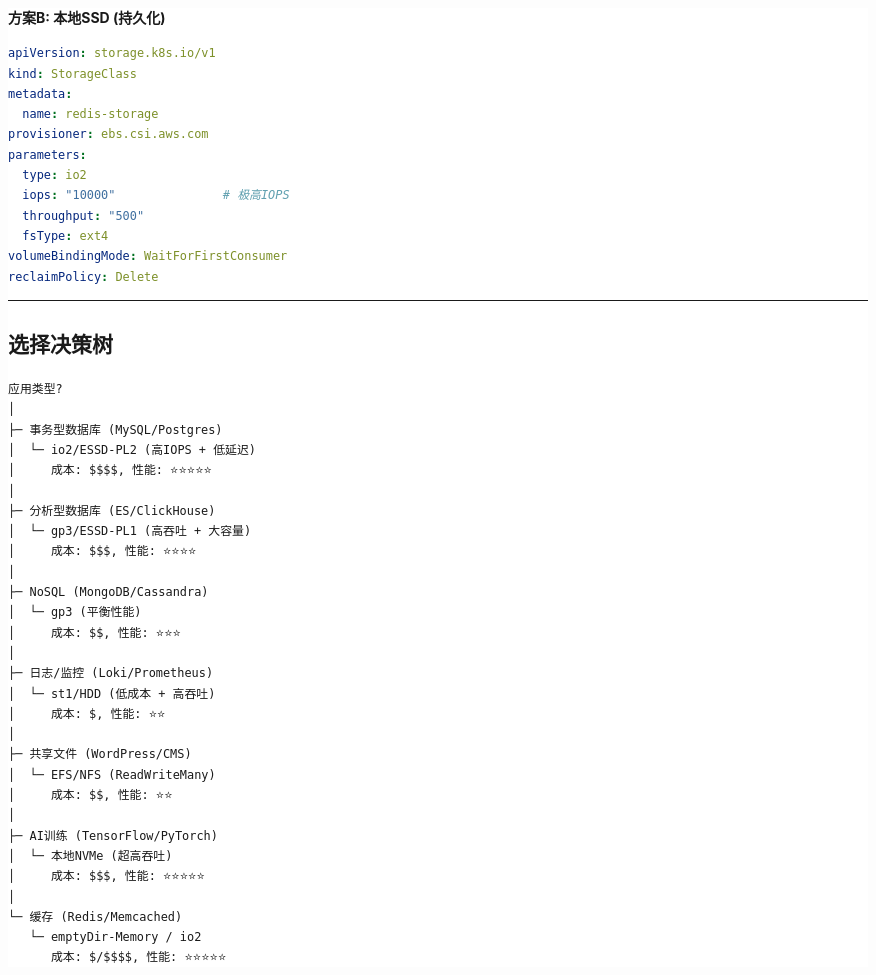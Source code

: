 **方案B: 本地SSD (持久化)**

```yaml
apiVersion: storage.k8s.io/v1
kind: StorageClass
metadata:
  name: redis-storage
provisioner: ebs.csi.aws.com
parameters:
  type: io2
  iops: "10000"               # 极高IOPS
  throughput: "500"
  fsType: ext4
volumeBindingMode: WaitForFirstConsumer
reclaimPolicy: Delete
```

------

## 选择决策树

```
应用类型?
│
├─ 事务型数据库 (MySQL/Postgres)
│  └─ io2/ESSD-PL2 (高IOPS + 低延迟)
│     成本: $$$$, 性能: ⭐⭐⭐⭐⭐
│
├─ 分析型数据库 (ES/ClickHouse)
│  └─ gp3/ESSD-PL1 (高吞吐 + 大容量)
│     成本: $$$, 性能: ⭐⭐⭐⭐
│
├─ NoSQL (MongoDB/Cassandra)
│  └─ gp3 (平衡性能)
│     成本: $$, 性能: ⭐⭐⭐
│
├─ 日志/监控 (Loki/Prometheus)
│  └─ st1/HDD (低成本 + 高吞吐)
│     成本: $, 性能: ⭐⭐
│
├─ 共享文件 (WordPress/CMS)
│  └─ EFS/NFS (ReadWriteMany)
│     成本: $$, 性能: ⭐⭐
│
├─ AI训练 (TensorFlow/PyTorch)
│  └─ 本地NVMe (超高吞吐)
│     成本: $$$, 性能: ⭐⭐⭐⭐⭐
│
└─ 缓存 (Redis/Memcached)
   └─ emptyDir-Memory / io2
      成本: $/$$$$, 性能: ⭐⭐⭐⭐⭐
```
